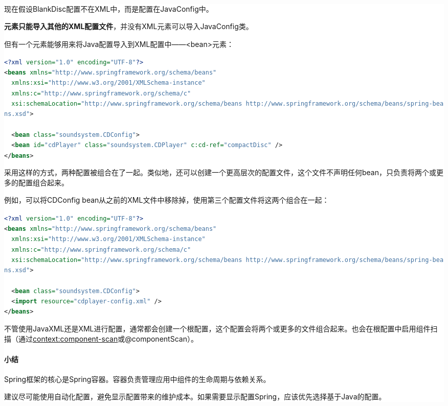 现在假设BlankDisc配置不在XML中，而是配置在JavaConfig中。

**元素只能导入其他的XML配置文件**，并没有XML元素可以导入JavaConfig类。

但有一个元素能够用来将Java配置导入到XML配置中——\<bean>元素：

```xml
<?xml version="1.0" encoding="UTF-8"?>
<beans xmlns="http://www.springframework.org/schema/beans"
  xmlns:xsi="http://www.w3.org/2001/XMLSchema-instance"
  xmlns:c="http://www.springframework.org/schema/c"
  xsi:schemaLocation="http://www.springframework.org/schema/beans http://www.springframework.org/schema/beans/spring-beans.xsd">

  <bean class="soundsystem.CDConfig">
  <bean id="cdPlayer" class="soundsystem.CDPlayer" c:cd-ref="compactDisc" />
</beans>
```

采用这样的方式，两种配置被组合在了一起。类似地，还可以创建一个更高层次的配置文件，这个文件不声明任何bean，只负责将两个或更多的配置组合起来。

例如，可以将CDConfig bean从之前的XML文件中移除掉，使用第三个配置文件将这两个组合在一起：

```xml
<?xml version="1.0" encoding="UTF-8"?>
<beans xmlns="http://www.springframework.org/schema/beans"
  xmlns:xsi="http://www.w3.org/2001/XMLSchema-instance"
  xmlns:c="http://www.springframework.org/schema/c"
  xsi:schemaLocation="http://www.springframework.org/schema/beans http://www.springframework.org/schema/beans/spring-beans.xsd">

  <bean class="soundsystem.CDConfig">
  <import resource="cdplayer-config.xml" />
</beans>
```

不管使用JavaXML还是XML进行配置，通常都会创建一个根配置，这个配置会将两个或更多的文件组合起来。也会在根配置中启用组件扫描（通过<context:component-scan>或@componentScan）。

#### 小结

Spring框架的核心是Spring容器。容器负责管理应用中组件的生命周期与依赖关系。

建议尽可能使用自动化配置，避免显示配置带来的维护成本。如果需要显示配置Spring，应该优先选择基于Java的配置。